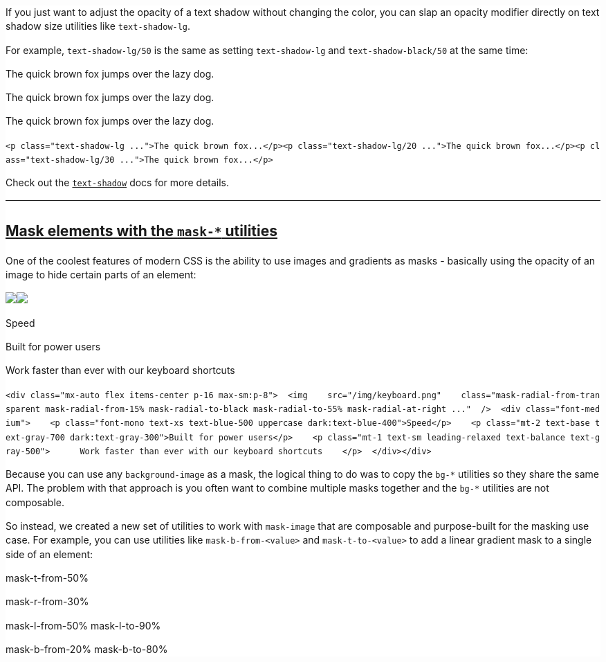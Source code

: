If you just want to adjust the opacity of a text shadow without changing the color, you can slap an opacity modifier directly on text shadow size utilities like `text-shadow-lg`.

For example, `text-shadow-lg/50` is the same as setting `text-shadow-lg` and `text-shadow-black/50` at the same time:

The quick brown fox jumps over the lazy dog.

The quick brown fox jumps over the lazy dog.

The quick brown fox jumps over the lazy dog.

```
<p class="text-shadow-lg ...">The quick brown fox...</p><p class="text-shadow-lg/20 ...">The quick brown fox...</p><p class="text-shadow-lg/30 ...">The quick brown fox...</p>
```

Check out the [`text-shadow`](/docs/text-shadow) docs for more details.

***

## [Mask elements with the `mask-*` utilities](#mask-elements-with-the-mask-utilities)

One of the coolest features of modern CSS is the ability to use images and gradients as masks - basically using the opacity of an image to hide certain parts of an element:

![](/_next/static/media/keyboard-light.4a0a59a0.png)![](/_next/static/media/keyboard-dark.d0689e65.png)

Speed

Built for power users

Work faster than ever with our keyboard shortcuts

```
<div class="mx-auto flex items-center p-16 max-sm:p-8">  <img    src="/img/keyboard.png"    class="mask-radial-from-transparent mask-radial-from-15% mask-radial-to-black mask-radial-to-55% mask-radial-at-right ..."  />  <div class="font-medium">    <p class="font-mono text-xs text-blue-500 uppercase dark:text-blue-400">Speed</p>    <p class="mt-2 text-base text-gray-700 dark:text-gray-300">Built for power users</p>    <p class="mt-1 text-sm leading-relaxed text-balance text-gray-500">      Work faster than ever with our keyboard shortcuts    </p>  </div></div>
```

Because you can use any `background-image` as a mask, the logical thing to do was to copy the `bg-*` utilities so they share the same API. The problem with that approach is you often want to combine multiple masks together and the `bg-*` utilities are not composable.

So instead, we created a new set of utilities to work with `mask-image` that are composable and purpose-built for the masking use case. For example, you can use utilities like `mask-b-from-<value>` and `mask-t-to-<value>` to add a linear gradient mask to a single side of an element:

mask-t-from-50%

mask-r-from-30%

mask-l-from-50% mask-l-to-90%

mask-b-from-20% mask-b-to-80%
